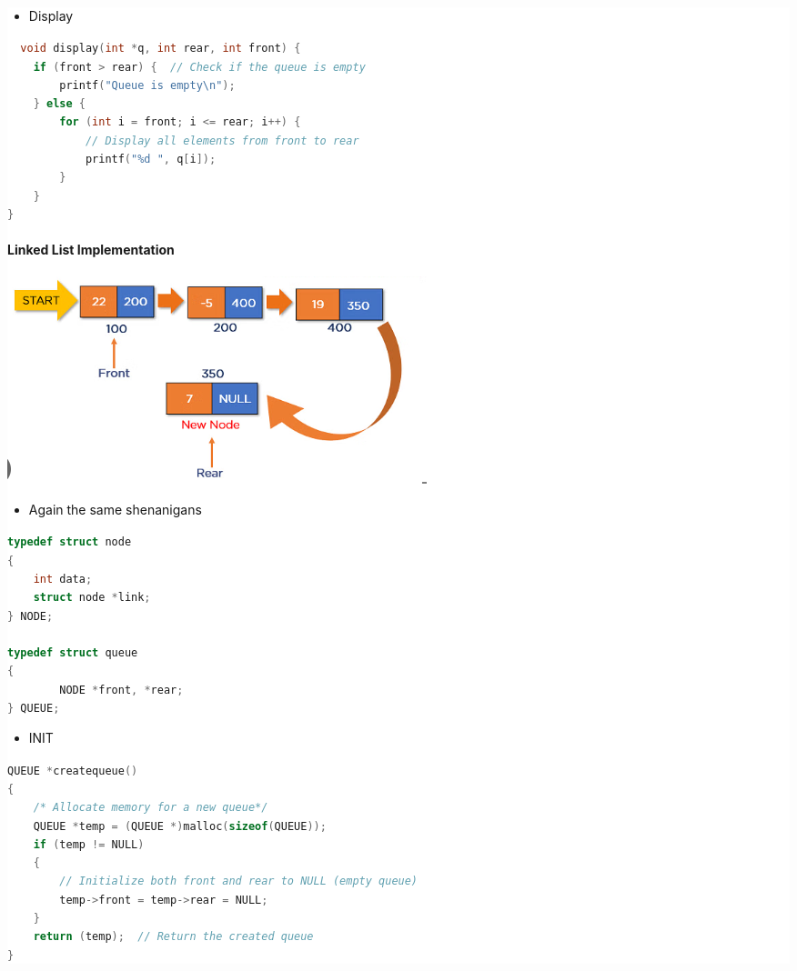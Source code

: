 - Display

```c
  void display(int *q, int rear, int front) {
    if (front > rear) {  // Check if the queue is empty
        printf("Queue is empty\n");
    } else {
        for (int i = front; i <= rear; i++) {
            // Display all elements from front to rear
            printf("%d ", q[i]);
        }
    }
}
```

#### Linked List Implementation

![Linked List Queue](./images/SLLQ.png)

- Again the same shenanigans

```c
typedef struct node
{
	int data;
	struct node *link;
} NODE;

typedef struct queue
{
		NODE *front, *rear;
} QUEUE;
```

- INIT

```c
QUEUE *createqueue()
{
    /* Allocate memory for a new queue*/
    QUEUE *temp = (QUEUE *)malloc(sizeof(QUEUE));
    if (temp != NULL)
    {
        // Initialize both front and rear to NULL (empty queue)
        temp->front = temp->rear = NULL;
    }
    return (temp);  // Return the created queue
}
```
